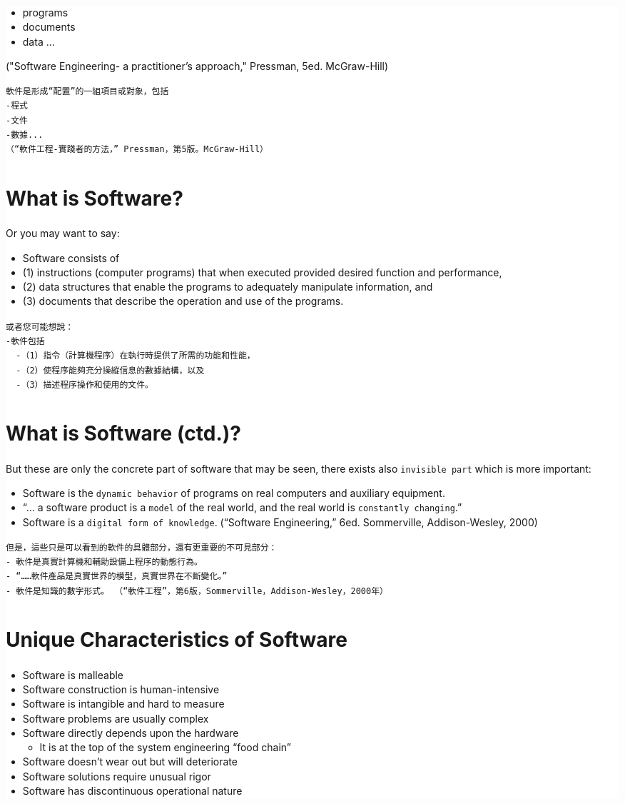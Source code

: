 - programs 
- documents
- data ...

("Software Engineering- a practitioner’s approach," Pressman, 5ed. McGraw-Hill)

```
軟件是形成“配置”的一組項目或對象，包括
-程式
-文件
-數據...
（“軟件工程-實踐者的方法，” Pressman，第5版。McGraw-Hill）
```
# What is Software?

Or you may want to say:

-  Software consists of 
  -  (1) instructions (computer programs) that when executed provided desired function and performance,
  -  (2) data structures that enable the programs to adequately manipulate information, and 
  -  (3) documents that describe the operation and use of the programs. 

```
或者您可能想說：
-軟件包括
  -（1）指令（計算機程序）在執行時提供了所需的功能和性能，
  -（2）使程序能夠充分操縱信息的數據結構，以及
  -（3）描述程序操作和使用的文件。
```

# What is Software (ctd.)?

But these are only the concrete part of software that may be seen, there exists also `invisible part` which is more important:
-  Software is the `dynamic behavior` of programs on real computers and auxiliary equipment.
-  “… a software product is a `model` of the real world, and the real world is `constantly changing`.”
-  Software is a `digital form of knowledge`. (“Software Engineering,” 6ed. Sommerville, Addison-Wesley, 2000)

```
但是，這些只是可以看到的軟件的具體部分，還有更重要的不可見部分：
- 軟件是真實計算機和輔助設備上程序的動態行為。
- “……軟件產品是真實世界的模型，真實世界在不斷變化。”
- 軟件是知識的數字形式。 （“軟件工程”，第6版，Sommerville，Addison-Wesley，2000年）
```

# Unique Characteristics of Software
- Software is malleable
- Software construction is human-intensive
- Software is intangible and hard to measure
- Software problems are usually complex
- Software directly depends upon the hardware
  - It is at the top of the system engineering “food chain”
- Software doesn’t wear out but will deteriorate
- Software solutions require unusual rigor
- Software has discontinuous operational nature
